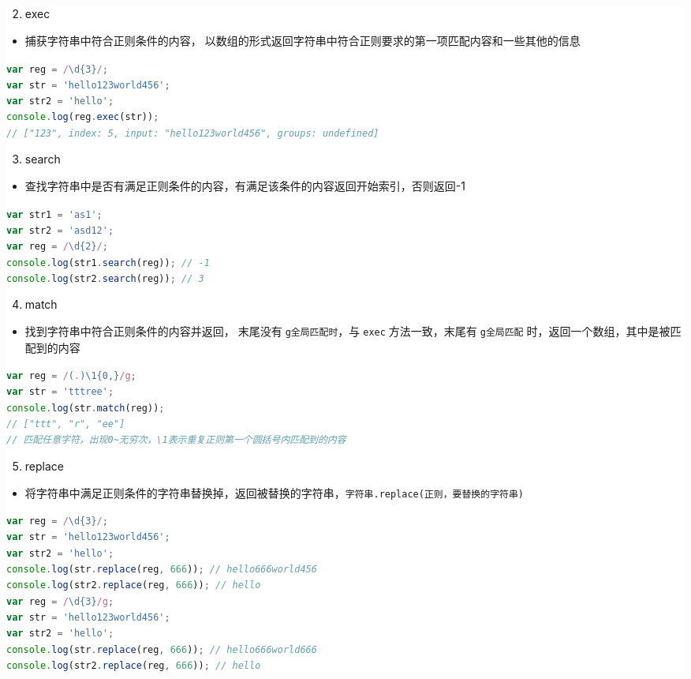 2. exec

- 捕获字符串中符合正则条件的内容， 以数组的形式返回字符串中符合正则要求的第一项匹配内容和一些其他的信息

```js
var reg = /\d{3}/;
var str = 'hello123world456';
var str2 = 'hello';
console.log(reg.exec(str));
// ["123", index: 5, input: "hello123world456", groups: undefined]
```

3. search

- 查找字符串中是否有满足正则条件的内容，有满足该条件的内容返回开始索引，否则返回-1

```js
var str1 = 'as1';
var str2 = 'asd12';
var reg = /\d{2}/;
console.log(str1.search(reg)); // -1
console.log(str2.search(reg)); // 3
```

4. match

- 找到字符串中符合正则条件的内容并返回， 末尾没有 `g全局匹配时`，与 `exec` 方法一致，末尾有 `g全局匹配` 时，返回一个数组，其中是被匹配到的内容

```js
var reg = /(.)\1{0,}/g;
var str = 'tttree';
console.log(str.match(reg));
// ["ttt", "r", "ee"]
// 匹配任意字符，出现0~无穷次，\1表示重复正则第一个圆括号内匹配到的内容
```

5. replace

- 将字符串中满足正则条件的字符串替换掉，返回被替换的字符串，`字符串.replace(正则，要替换的字符串)`

```js
var reg = /\d{3}/;
var str = 'hello123world456';
var str2 = 'hello';
console.log(str.replace(reg, 666)); // hello666world456
console.log(str2.replace(reg, 666)); // hello
var reg = /\d{3}/g;
var str = 'hello123world456';
var str2 = 'hello';
console.log(str.replace(reg, 666)); // hello666world666
console.log(str2.replace(reg, 666)); // hello
```
